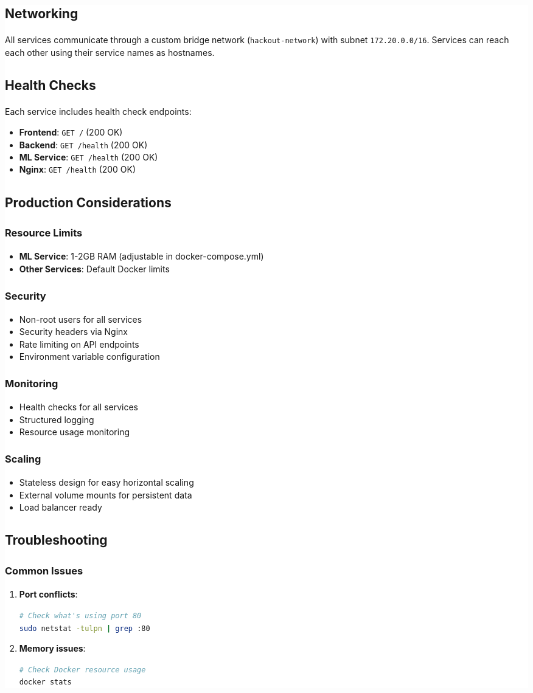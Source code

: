 ## Networking

All services communicate through a custom bridge network (`hackout-network`) with subnet `172.20.0.0/16`. Services can reach each other using their service names as hostnames.

## Health Checks

Each service includes health check endpoints:
- **Frontend**: `GET /` (200 OK)
- **Backend**: `GET /health` (200 OK)
- **ML Service**: `GET /health` (200 OK)
- **Nginx**: `GET /health` (200 OK)

## Production Considerations

### Resource Limits
- **ML Service**: 1-2GB RAM (adjustable in docker-compose.yml)
- **Other Services**: Default Docker limits

### Security
- Non-root users for all services
- Security headers via Nginx
- Rate limiting on API endpoints
- Environment variable configuration

### Monitoring
- Health checks for all services
- Structured logging
- Resource usage monitoring

### Scaling
- Stateless design for easy horizontal scaling
- External volume mounts for persistent data
- Load balancer ready

## Troubleshooting

### Common Issues

1. **Port conflicts**:
   ```bash
   # Check what's using port 80
   sudo netstat -tulpn | grep :80
   ```

2. **Memory issues**:
   ```bash
   # Check Docker resource usage
   docker stats
   ```

